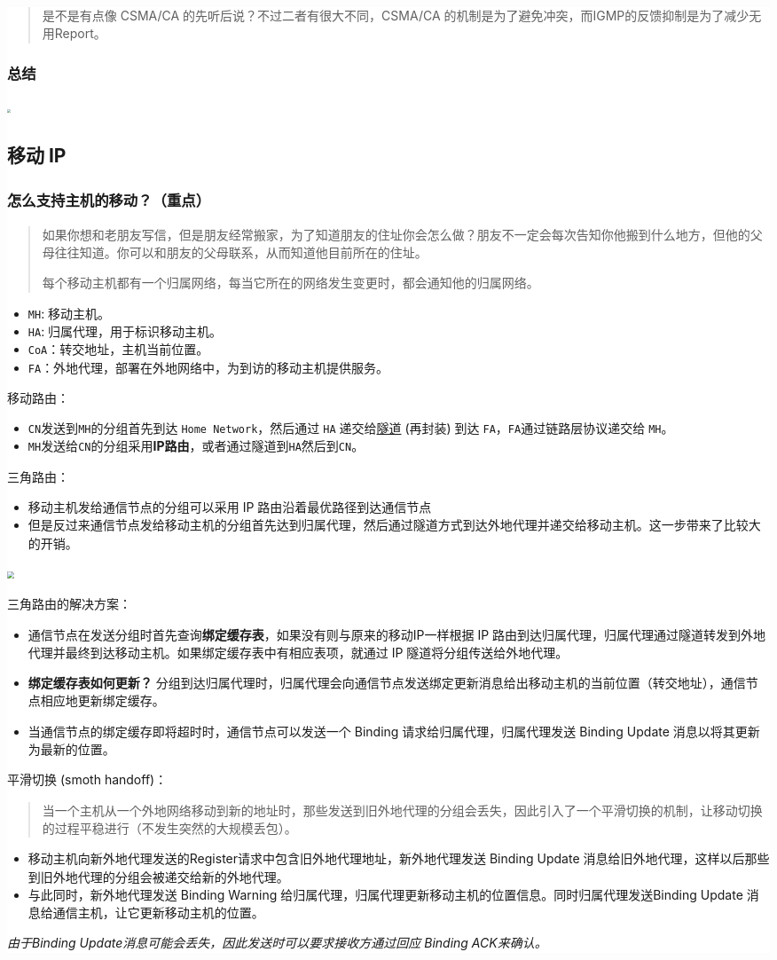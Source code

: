 > 是不是有点像 CSMA/CA 的先听后说？不过二者有很大不同，CSMA/CA 的机制是为了避免冲突，而IGMP的反馈抑制是为了减少无用Report。



### 总结

<img src="https://cdn.jsdelivr.net/gh/ekonwang/images@master/img/截屏2022-01-04 下午9.33.40.png" style="zoom:25%;" />

## 移动 IP

### 怎么支持主机的移动？（重点）

> 如果你想和老朋友写信，但是朋友经常搬家，为了知道朋友的住址你会怎么做？朋友不一定会每次告知你他搬到什么地方，但他的父母往往知道。你可以和朋友的父母联系，从而知道他目前所在的住址。
>
> 每个移动主机都有一个归属网络，每当它所在的网络发生变更时，都会通知他的归属网络。

- `MH`: 移动主机。
- `HA`: 归属代理，用于标识移动主机。
- `CoA`：转交地址，主机当前位置。
- `FA`：外地代理，部署在外地网络中，为到访的移动主机提供服务。

移动路由：

- `CN`发送到`MH`的分组首先到达 `Home Network`，然后通过 `HA` 递交给<u>隧道</u> (再封装) 到达 `FA`，`FA`通过链路层协议递交给 `MH`。
- `MH`发送给`CN`的分组采用**IP路由**，或者通过隧道到`HA`然后到`CN`。

三角路由：

- 移动主机发给通信节点的分组可以采用 IP 路由沿着最优路径到达通信节点
- 但是反过来通信节点发给移动主机的分组首先达到归属代理，然后通过隧道方式到达外地代理并递交给移动主机。这一步带来了比较大的开销。

<img src="https://pic.imgdb.cn/item/61da7e1f2ab3f51d91b59284.png" style="zoom: 47%;" />

三角路由的解决方案：

- 通信节点在发送分组时首先查询**绑定缓存表**，如果没有则与原来的移动IP一样根据 IP 路由到达归属代理，归属代理通过隧道转发到外地代理并最终到达移动主机。如果绑定缓存表中有相应表项，就通过 IP 隧道将分组传送给外地代理。

- **绑定缓存表如何更新？** 分组到达归属代理时，归属代理会向通信节点发送绑定更新消息给出移动主机的当前位置（转交地址），通信节点相应地更新绑定缓存。
- 当通信节点的绑定缓存即将超时时，通信节点可以发送一个 Binding 请求给归属代理，归属代理发送 Binding Update 消息以将其更新为最新的位置。

平滑切换 (smoth handoff)：

> 当一个主机从一个外地网络移动到新的地址时，那些发送到旧外地代理的分组会丢失，因此引入了一个平滑切换的机制，让移动切换的过程平稳进行（不发生突然的大规模丢包）。

- 移动主机向新外地代理发送的Register请求中包含旧外地代理地址，新外地代理发送 Binding Update 消息给旧外地代理，这样以后那些到旧外地代理的分组会被递交给新的外地代理。
- 与此同时，新外地代理发送 Binding Warning 给归属代理，归属代理更新移动主机的位置信息。同时归属代理发送Binding Update 消息给通信主机，让它更新移动主机的位置。

*由于Binding Update消息可能会丢失，因此发送时可以要求接收方通过回应 Binding ACK来确认。*







